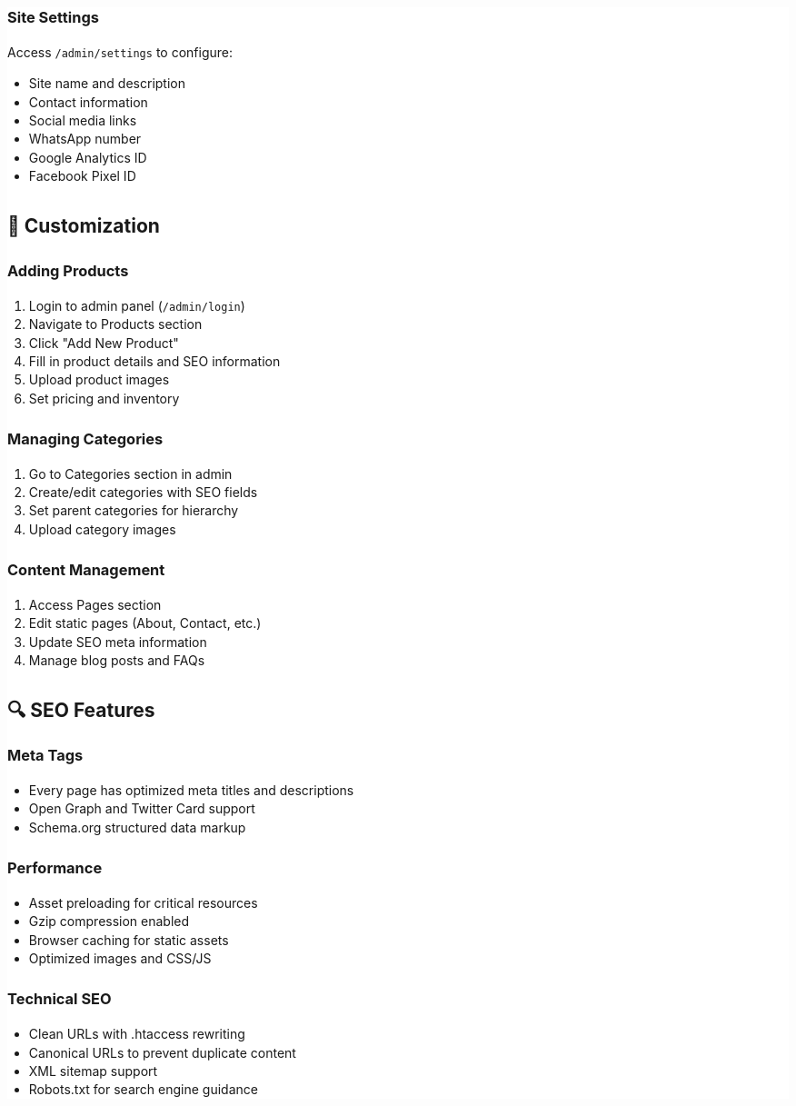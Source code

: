 ### Site Settings
Access `/admin/settings` to configure:
- Site name and description
- Contact information
- Social media links
- WhatsApp number
- Google Analytics ID
- Facebook Pixel ID

## 🎨 Customization

### Adding Products
1. Login to admin panel (`/admin/login`)
2. Navigate to Products section
3. Click "Add New Product"
4. Fill in product details and SEO information
5. Upload product images
6. Set pricing and inventory

### Managing Categories
1. Go to Categories section in admin
2. Create/edit categories with SEO fields
3. Set parent categories for hierarchy
4. Upload category images

### Content Management
1. Access Pages section
2. Edit static pages (About, Contact, etc.)
3. Update SEO meta information
4. Manage blog posts and FAQs

## 🔍 SEO Features

### Meta Tags
- Every page has optimized meta titles and descriptions
- Open Graph and Twitter Card support
- Schema.org structured data markup

### Performance
- Asset preloading for critical resources
- Gzip compression enabled
- Browser caching for static assets
- Optimized images and CSS/JS

### Technical SEO
- Clean URLs with .htaccess rewriting
- Canonical URLs to prevent duplicate content
- XML sitemap support
- Robots.txt for search engine guidance
